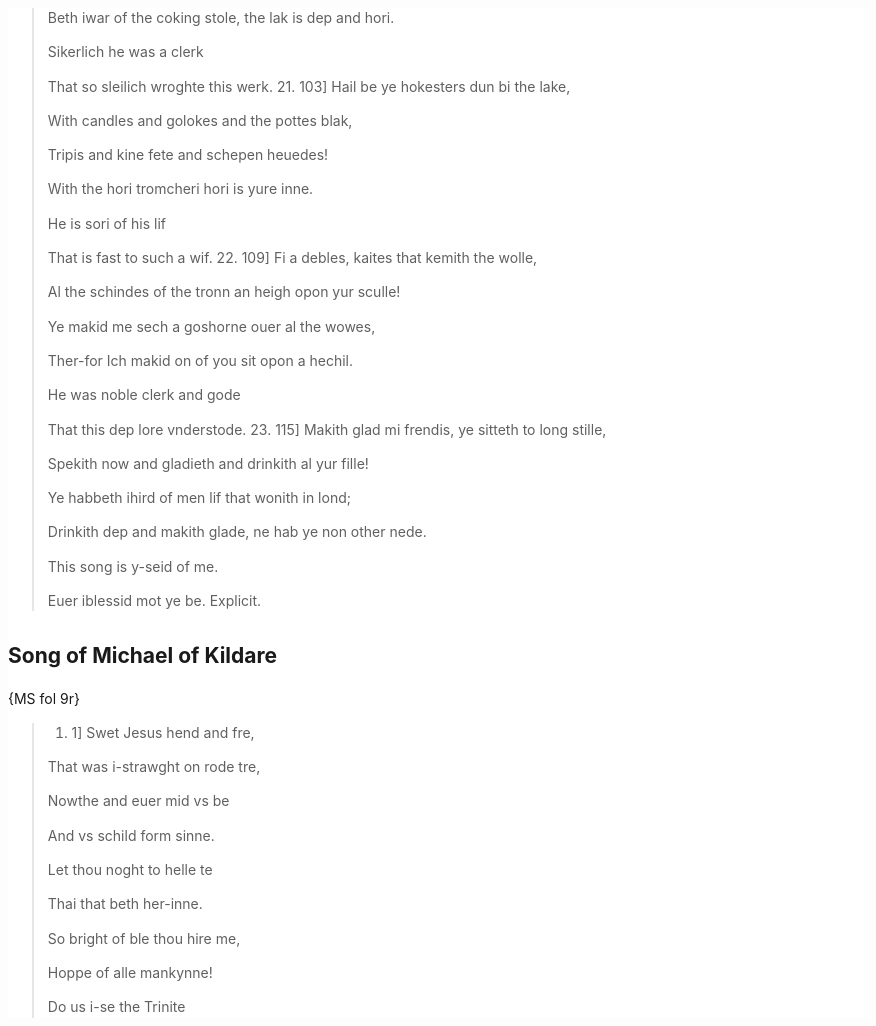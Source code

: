 > Beth iwar of the coking stole, the lak is dep and hori.
>   
> Sikerlich he was a clerk
>   
> That so sleilich wroghte this werk.
> 21. 103] Hail be ye hokesters dun bi the lake,
>   
> With candles and golokes and the pottes blak,
>   
> Tripis and kine fete and schepen heuedes!
>   
> With the hori tromcheri hori is yure inne.
>   
> He is sori of his lif
>   
> That is fast to such a wif.
> 22. 109] Fi a debles, kaites that kemith the wolle,
>   
> Al the schindes of the tronn an heigh opon yur sculle!
>   
> Ye makid me sech a goshorne ouer al the wowes,
>   
> Ther-for Ich makid on of you sit opon a hechil.
>   
> He was noble clerk and gode
>   
> That this dep lore vnderstode.
> 23. 115] Makith glad mi frendis, ye sitteth to long stille,
>   
> Spekith now and gladieth and drinkith al yur fille!
>   
> Ye habbeth ihird of men lif that wonith in lond;
>   
> Drinkith dep and makith glade, ne hab ye non other nede.
>   
> This song is y-seid of me.
>   
> Euer iblessid mot ye be.
> Explicit.




Song of Michael of Kildare
--------------------------


{MS fol 9r}

> 1. 1] Swet Jesus hend and fre,
>   
> That was i-strawght on rode tre,
>   
> Nowthe and euer mid vs be
>   
> And vs schild form sinne.
>   
> Let thou noght to helle te
>   
> Thai that beth her-inne.
>   
> So bright of ble thou hire me,
>   
> Hoppe of alle mankynne!
>   
> Do us i-se the Trinite